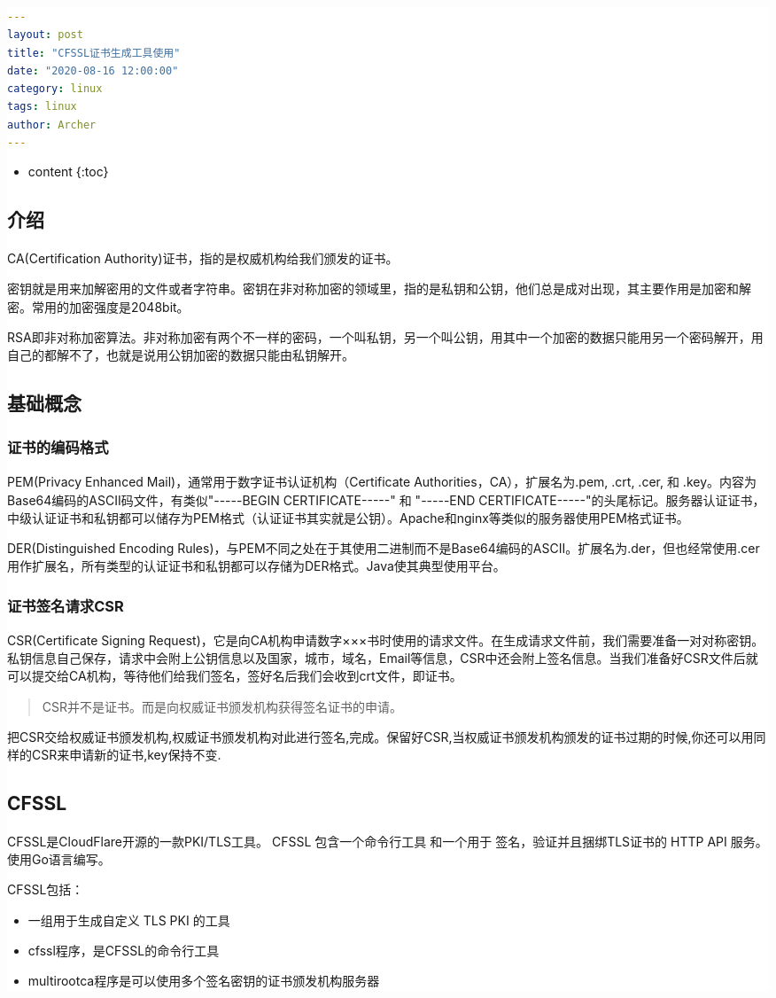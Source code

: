 ```yaml
---
layout: post
title: "CFSSL证书生成工具使用"
date: "2020-08-16 12:00:00"
category: linux
tags: linux
author: Archer
---
```

* content
{:toc}

## 介绍

CA(Certification Authority)证书，指的是权威机构给我们颁发的证书。

密钥就是用来加解密用的文件或者字符串。密钥在非对称加密的领域里，指的是私钥和公钥，他们总是成对出现，其主要作用是加密和解密。常用的加密强度是2048bit。

RSA即非对称加密算法。非对称加密有两个不一样的密码，一个叫私钥，另一个叫公钥，用其中一个加密的数据只能用另一个密码解开，用自己的都解不了，也就是说用公钥加密的数据只能由私钥解开。




## 基础概念

### 证书的编码格式

PEM(Privacy Enhanced Mail)，通常用于数字证书认证机构（Certificate Authorities，CA），扩展名为.pem, .crt, .cer, 和 .key。内容为Base64编码的ASCII码文件，有类似"-----BEGIN CERTIFICATE-----" 和 "-----END CERTIFICATE-----"的头尾标记。服务器认证证书，中级认证证书和私钥都可以储存为PEM格式（认证证书其实就是公钥）。Apache和nginx等类似的服务器使用PEM格式证书。

DER(Distinguished Encoding Rules)，与PEM不同之处在于其使用二进制而不是Base64编码的ASCII。扩展名为.der，但也经常使用.cer用作扩展名，所有类型的认证证书和私钥都可以存储为DER格式。Java使其典型使用平台。

### 证书签名请求CSR

CSR(Certificate Signing Request)，它是向CA机构申请数字×××书时使用的请求文件。在生成请求文件前，我们需要准备一对对称密钥。私钥信息自己保存，请求中会附上公钥信息以及国家，城市，域名，Email等信息，CSR中还会附上签名信息。当我们准备好CSR文件后就可以提交给CA机构，等待他们给我们签名，签好名后我们会收到crt文件，即证书。

> CSR并不是证书。而是向权威证书颁发机构获得签名证书的申请。

把CSR交给权威证书颁发机构,权威证书颁发机构对此进行签名,完成。保留好CSR,当权威证书颁发机构颁发的证书过期的时候,你还可以用同样的CSR来申请新的证书,key保持不变.

## CFSSL

CFSSL是CloudFlare开源的一款PKI/TLS工具。 CFSSL 包含一个命令行工具 和一个用于 签名，验证并且捆绑TLS证书的 HTTP API 服务。 使用Go语言编写。

CFSSL包括：

* 一组用于生成自定义 TLS PKI 的工具

* cfssl程序，是CFSSL的命令行工具

* multirootca程序是可以使用多个签名密钥的证书颁发机构服务器
